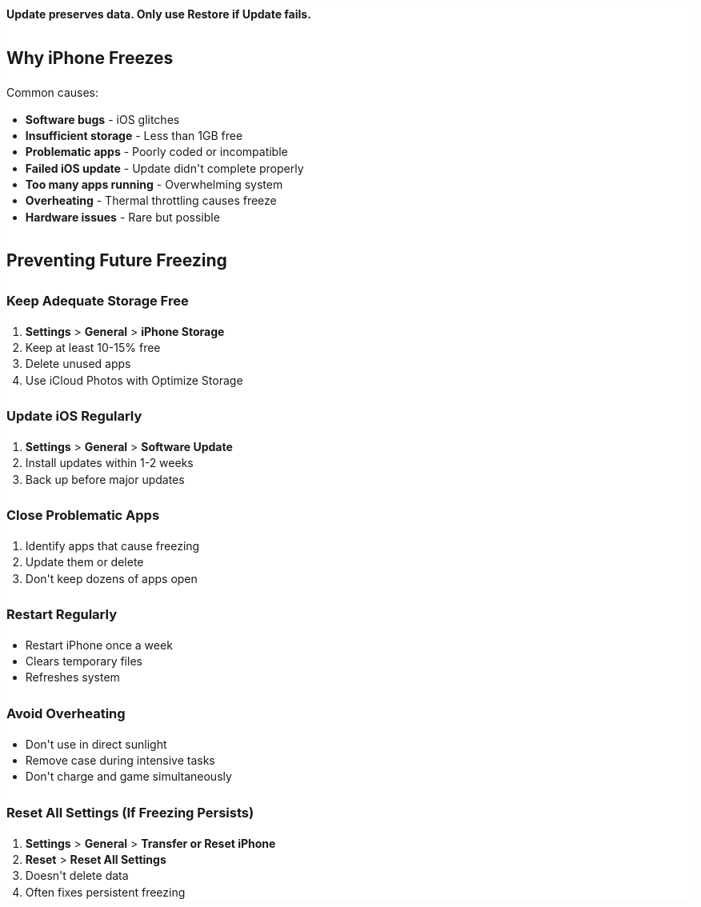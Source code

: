 **Update preserves data. Only use Restore if Update fails.**

## Why iPhone Freezes

Common causes:
- **Software bugs** - iOS glitches
- **Insufficient storage** - Less than 1GB free
- **Problematic apps** - Poorly coded or incompatible
- **Failed iOS update** - Update didn't complete properly
- **Too many apps running** - Overwhelming system
- **Overheating** - Thermal throttling causes freeze
- **Hardware issues** - Rare but possible

## Preventing Future Freezing

### Keep Adequate Storage Free

1. **Settings** > **General** > **iPhone Storage**
2. Keep at least 10-15% free
3. Delete unused apps
4. Use iCloud Photos with Optimize Storage

### Update iOS Regularly

1. **Settings** > **General** > **Software Update**
2. Install updates within 1-2 weeks
3. Back up before major updates

### Close Problematic Apps

1. Identify apps that cause freezing
2. Update them or delete
3. Don't keep dozens of apps open

### Restart Regularly

- Restart iPhone once a week
- Clears temporary files
- Refreshes system

### Avoid Overheating

- Don't use in direct sunlight
- Remove case during intensive tasks
- Don't charge and game simultaneously

### Reset All Settings (If Freezing Persists)

1. **Settings** > **General** > **Transfer or Reset iPhone**
2. **Reset** > **Reset All Settings**
3. Doesn't delete data
4. Often fixes persistent freezing

